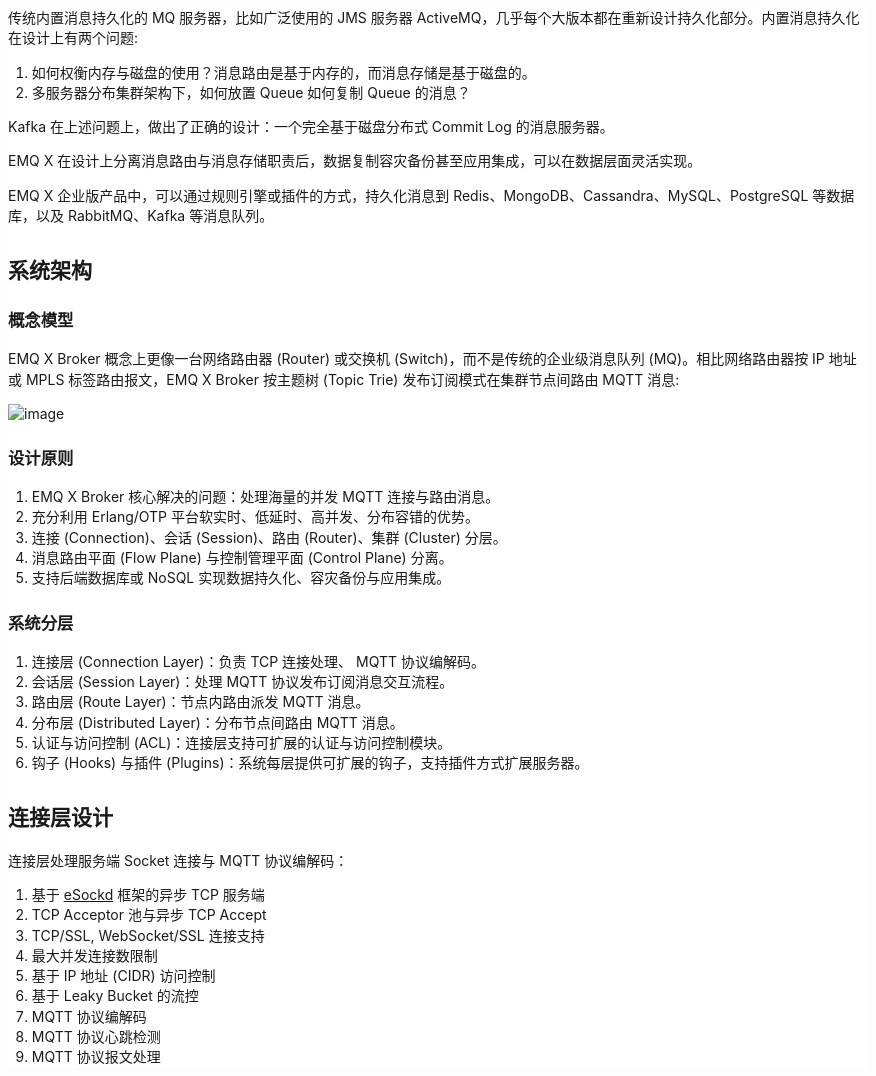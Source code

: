 传统内置消息持久化的 MQ 服务器，比如广泛使用的 JMS 服务器
ActiveMQ，几乎每个大版本都在重新设计持久化部分。内置消息持久化在设计上有两个问题:

1.  如何权衡内存与磁盘的使用？消息路由是基于内存的，而消息存储是基于磁盘的。
2.  多服务器分布集群架构下，如何放置 Queue 如何复制 Queue 的消息？

Kafka 在上述问题上，做出了正确的设计：一个完全基于磁盘分布式 Commit Log 的消息服务器。

EMQ X 在设计上分离消息路由与消息存储职责后，数据复制容灾备份甚至应用集成，可以在数据层面灵活实现。

EMQ X 企业版产品中，可以通过规则引擎或插件的方式，持久化消息到
Redis、MongoDB、Cassandra、MySQL、PostgreSQL 等数据库，以及 RabbitMQ、Kafka
等消息队列。

## 系统架构

### 概念模型

EMQ X Broker 概念上更像一台网络路由器 (Router) 或交换机 (Switch)，而不是传统的企业级消息队列 (MQ)。相比网络路由器按
IP 地址或 MPLS 标签路由报文，EMQ X Broker 按主题树 (Topic Trie) 发布订阅模式在集群节点间路由 MQTT 消息:

![image](./../assets/design_3.png)

### 设计原则

1. EMQ X Broker 核心解决的问题：处理海量的并发 MQTT 连接与路由消息。
2. 充分利用 Erlang/OTP 平台软实时、低延时、高并发、分布容错的优势。
3. 连接 (Connection)、会话 (Session)、路由 (Router)、集群 (Cluster) 分层。
4. 消息路由平面 (Flow Plane) 与控制管理平面 (Control Plane) 分离。
5. 支持后端数据库或 NoSQL 实现数据持久化、容灾备份与应用集成。

### 系统分层

1. 连接层 (Connection Layer)：负责 TCP 连接处理、 MQTT 协议编解码。
2. 会话层 (Session Layer)：处理 MQTT 协议发布订阅消息交互流程。
3. 路由层 (Route Layer)：节点内路由派发 MQTT 消息。
4. 分布层 (Distributed Layer)：分布节点间路由 MQTT 消息。
5. 认证与访问控制 (ACL)：连接层支持可扩展的认证与访问控制模块。
6. 钩子 (Hooks) 与插件 (Plugins)：系统每层提供可扩展的钩子，支持插件方式扩展服务器。

## 连接层设计

连接层处理服务端 Socket 连接与 MQTT 协议编解码：

1. 基于 [eSockd](https://github.com/emqx/esockd) 框架的异步 TCP 服务端
2. TCP Acceptor 池与异步 TCP Accept
3. TCP/SSL, WebSocket/SSL 连接支持
4. 最大并发连接数限制
5. 基于 IP 地址 (CIDR) 访问控制
6. 基于 Leaky Bucket 的流控
7. MQTT 协议编解码
8. MQTT 协议心跳检测
9. MQTT 协议报文处理
